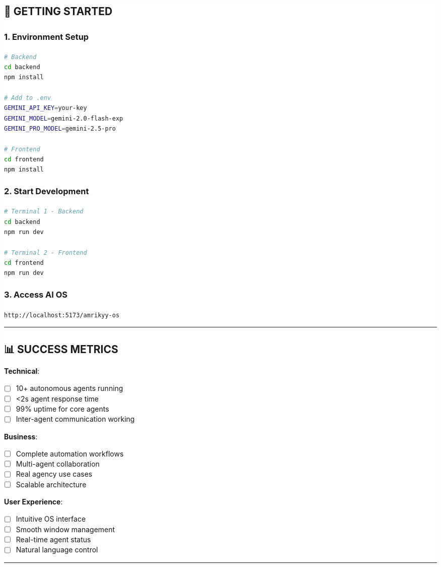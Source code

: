 
## 🚀 GETTING STARTED

### **1. Environment Setup**
```bash
# Backend
cd backend
npm install

# Add to .env
GEMINI_API_KEY=your-key
GEMINI_MODEL=gemini-2.0-flash-exp
GEMINI_PRO_MODEL=gemini-2.5-pro

# Frontend
cd frontend
npm install
```

### **2. Start Development**
```bash
# Terminal 1 - Backend
cd backend
npm run dev

# Terminal 2 - Frontend
cd frontend
npm run dev
```

### **3. Access AI OS**
```
http://localhost:5173/amrikyy-os
```

---

## 📊 SUCCESS METRICS

**Technical**:
- [ ] 10+ autonomous agents running
- [ ] <2s agent response time
- [ ] 99% uptime for core agents
- [ ] Inter-agent communication working

**Business**:
- [ ] Complete automation workflows
- [ ] Multi-agent collaboration
- [ ] Real agency use cases
- [ ] Scalable architecture

**User Experience**:
- [ ] Intuitive OS interface
- [ ] Smooth window management
- [ ] Real-time agent status
- [ ] Natural language control

---
